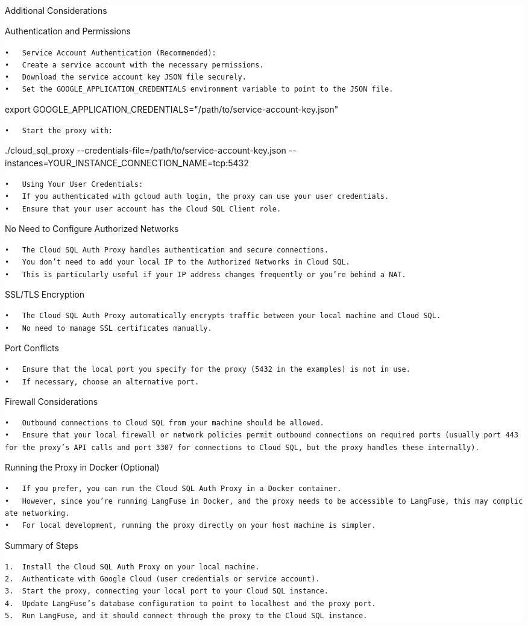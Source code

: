 Additional Considerations

Authentication and Permissions

	•	Service Account Authentication (Recommended):
	•	Create a service account with the necessary permissions.
	•	Download the service account key JSON file securely.
	•	Set the GOOGLE_APPLICATION_CREDENTIALS environment variable to point to the JSON file.

export GOOGLE_APPLICATION_CREDENTIALS="/path/to/service-account-key.json"

	•	Start the proxy with:

./cloud_sql_proxy --credentials-file=/path/to/service-account-key.json --instances=YOUR_INSTANCE_CONNECTION_NAME=tcp:5432


	•	Using Your User Credentials:
	•	If you authenticated with gcloud auth login, the proxy can use your user credentials.
	•	Ensure that your user account has the Cloud SQL Client role.

No Need to Configure Authorized Networks

	•	The Cloud SQL Auth Proxy handles authentication and secure connections.
	•	You don’t need to add your local IP to the Authorized Networks in Cloud SQL.
	•	This is particularly useful if your IP address changes frequently or you’re behind a NAT.

SSL/TLS Encryption

	•	The Cloud SQL Auth Proxy automatically encrypts traffic between your local machine and Cloud SQL.
	•	No need to manage SSL certificates manually.

Port Conflicts

	•	Ensure that the local port you specify for the proxy (5432 in the examples) is not in use.
	•	If necessary, choose an alternative port.

Firewall Considerations

	•	Outbound connections to Cloud SQL from your machine should be allowed.
	•	Ensure that your local firewall or network policies permit outbound connections on required ports (usually port 443 for the proxy’s API calls and port 3307 for connections to Cloud SQL, but the proxy handles these internally).

Running the Proxy in Docker (Optional)

	•	If you prefer, you can run the Cloud SQL Auth Proxy in a Docker container.
	•	However, since you’re running LangFuse in Docker, and the proxy needs to be accessible to LangFuse, this may complicate networking.
	•	For local development, running the proxy directly on your host machine is simpler.

Summary of Steps

	1.	Install the Cloud SQL Auth Proxy on your local machine.
	2.	Authenticate with Google Cloud (user credentials or service account).
	3.	Start the proxy, connecting your local port to your Cloud SQL instance.
	4.	Update LangFuse’s database configuration to point to localhost and the proxy port.
	5.	Run LangFuse, and it should connect through the proxy to the Cloud SQL instance.
